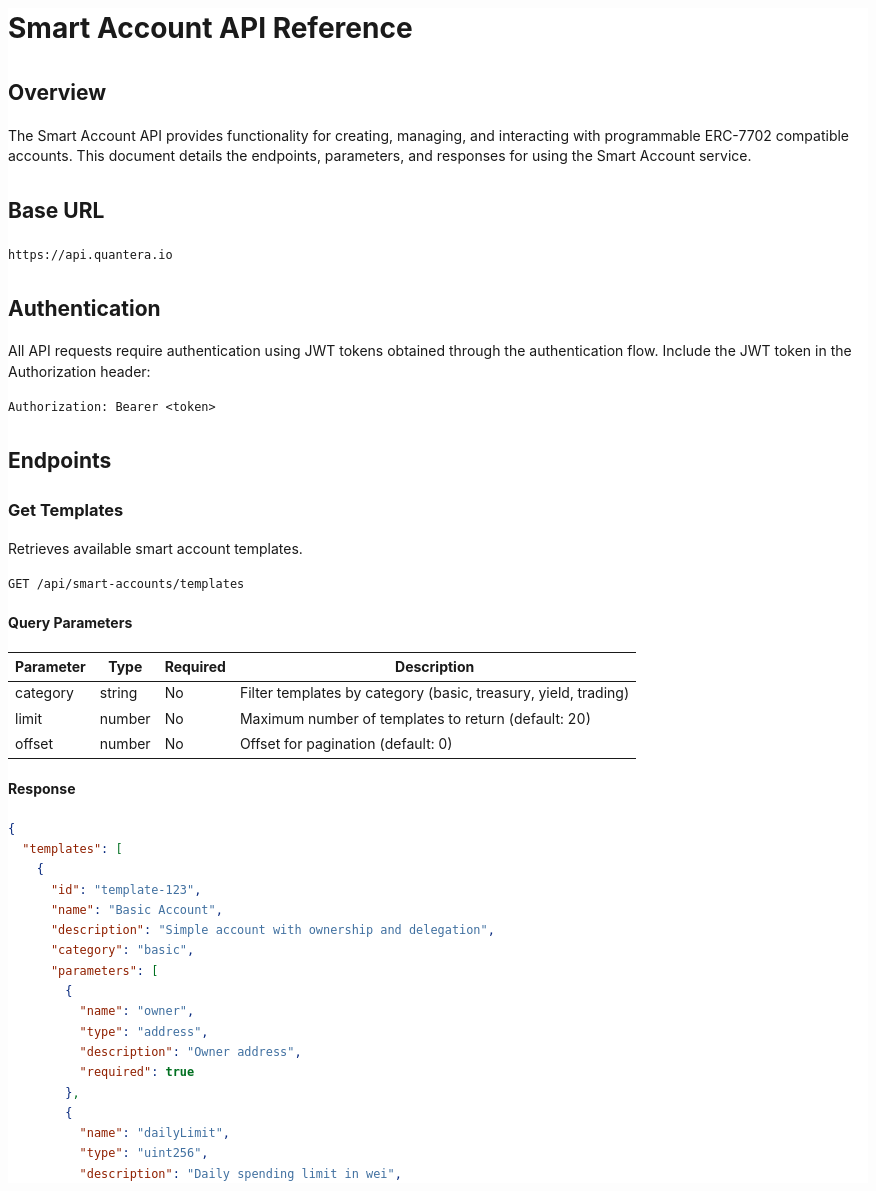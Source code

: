 # Smart Account API Reference

## Overview

The Smart Account API provides functionality for creating, managing, and interacting with programmable ERC-7702 compatible accounts. This document details the endpoints, parameters, and responses for using the Smart Account service.

## Base URL

```
https://api.quantera.io
```

## Authentication

All API requests require authentication using JWT tokens obtained through the authentication flow. Include the JWT token in the Authorization header:

```
Authorization: Bearer <token>
```

## Endpoints

### Get Templates

Retrieves available smart account templates.

```
GET /api/smart-accounts/templates
```

#### Query Parameters

| Parameter | Type | Required | Description |
|-----------|------|----------|-------------|
| category | string | No | Filter templates by category (basic, treasury, yield, trading) |
| limit | number | No | Maximum number of templates to return (default: 20) |
| offset | number | No | Offset for pagination (default: 0) |

#### Response

```json
{
  "templates": [
    {
      "id": "template-123",
      "name": "Basic Account",
      "description": "Simple account with ownership and delegation",
      "category": "basic",
      "parameters": [
        {
          "name": "owner",
          "type": "address",
          "description": "Owner address",
          "required": true
        },
        {
          "name": "dailyLimit",
          "type": "uint256",
          "description": "Daily spending limit in wei",
```